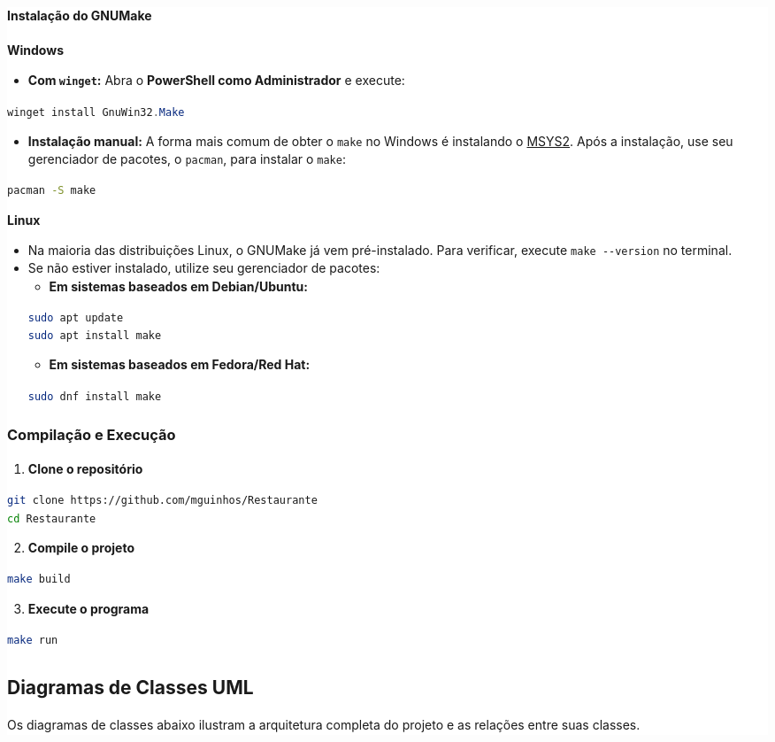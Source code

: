 #### Instalação do GNUMake

**Windows**

- **Com `winget`:** Abra o **PowerShell como Administrador** e execute:

```powershell
winget install GnuWin32.Make
```

- **Instalação manual:** A forma mais comum de obter o `make` no Windows é instalando o [MSYS2](https://www.msys2.org/). Após a instalação, use seu gerenciador de pacotes, o `pacman`, para instalar o `make`:

```bash
pacman -S make
```

**Linux**

- Na maioria das distribuições Linux, o GNUMake já vem pré-instalado. Para verificar, execute `make --version` no terminal.
- Se não estiver instalado, utilize seu gerenciador de pacotes:
  - **Em sistemas baseados em Debian/Ubuntu:**
  ```bash
  sudo apt update
  sudo apt install make
  ```
  - **Em sistemas baseados em Fedora/Red Hat:**
  ```bash
  sudo dnf install make
  ```

### Compilação e Execução

1.  **Clone o repositório**

```bash
git clone https://github.com/mguinhos/Restaurante
cd Restaurante
```

2.  **Compile o projeto**

```bash
make build
```

3.  **Execute o programa**

```bash
make run
```


## Diagramas de Classes UML

Os diagramas de classes abaixo ilustram a arquitetura completa do projeto e as relações entre suas classes.
